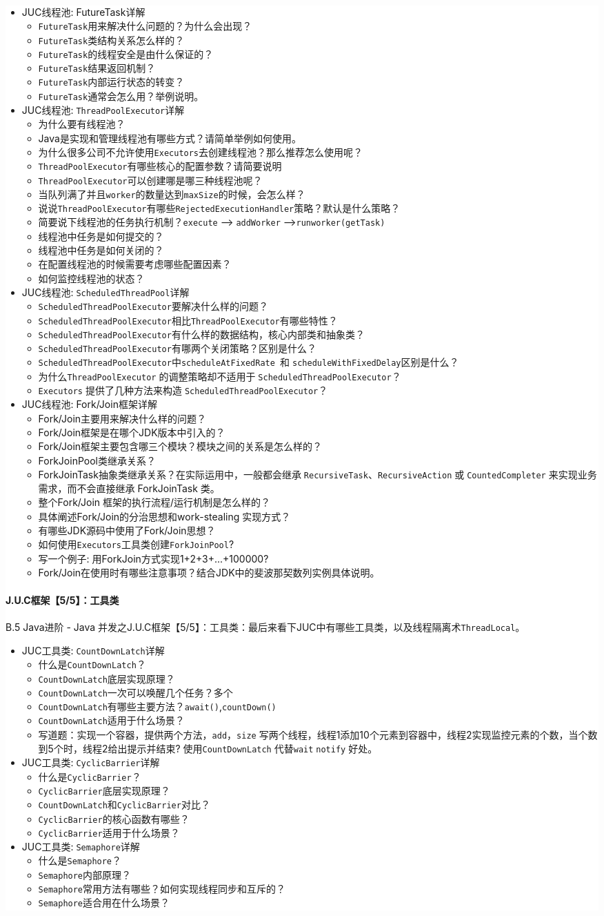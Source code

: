 - JUC线程池: FutureTask详解
   - `FutureTask`用来解决什么问题的？为什么会出现？
   - `FutureTask`类结构关系怎么样的？
   - `FutureTask`的线程安全是由什么保证的？
   - `FutureTask`结果返回机制？
   - `FutureTask`内部运行状态的转变？
   - `FutureTask`通常会怎么用？举例说明。
- JUC线程池: `ThreadPoolExecutor`详解
   - 为什么要有线程池？
   - Java是实现和管理线程池有哪些方式？请简单举例如何使用。
   - 为什么很多公司不允许使用`Executors`去创建线程池？那么推荐怎么使用呢？
   - `ThreadPoolExecutor`有哪些核心的配置参数？请简要说明
   - `ThreadPoolExecutor`可以创建哪是哪三种线程池呢？
   - 当队列满了并且`worker`的数量达到`maxSize`的时候，会怎么样？
   - 说说`ThreadPoolExecutor`有哪些`RejectedExecutionHandler`策略？默认是什么策略？
   - 简要说下线程池的任务执行机制？`execute` –> `addWorker` –>`runworker(getTask)`
   - 线程池中任务是如何提交的？
   - 线程池中任务是如何关闭的？
   - 在配置线程池的时候需要考虑哪些配置因素？
   - 如何监控线程池的状态？
- JUC线程池: `ScheduledThreadPool`详解
   - `ScheduledThreadPoolExecutor`要解决什么样的问题？
   - `ScheduledThreadPoolExecutor`相比`ThreadPoolExecutor`有哪些特性？
   - `ScheduledThreadPoolExecutor`有什么样的数据结构，核心内部类和抽象类？
   - `ScheduledThreadPoolExecutor`有哪两个关闭策略？区别是什么？
   - `ScheduledThreadPoolExecutor`中`scheduleAtFixedRate `和 `scheduleWithFixedDelay`区别是什么？
   - 为什么`ThreadPoolExecutor` 的调整策略却不适用于 `ScheduledThreadPoolExecutor`？
   - `Executors` 提供了几种方法来构造 `ScheduledThreadPoolExecutor`？
- JUC线程池: Fork/Join框架详解
   - Fork/Join主要用来解决什么样的问题？
   - Fork/Join框架是在哪个JDK版本中引入的？
   - Fork/Join框架主要包含哪三个模块？模块之间的关系是怎么样的？
   - ForkJoinPool类继承关系？
   - ForkJoinTask抽象类继承关系？在实际运用中，一般都会继承 `RecursiveTask`、`RecursiveAction` 或 `CountedCompleter` 来实现业务需求，而不会直接继承 ForkJoinTask 类。
   - 整个Fork/Join 框架的执行流程/运行机制是怎么样的？
   - 具体阐述Fork/Join的分治思想和work-stealing 实现方式？
   - 有哪些JDK源码中使用了Fork/Join思想？
   - 如何使用`Executors`工具类创建`ForkJoinPool`?
   - 写一个例子: 用ForkJoin方式实现1+2+3+...+100000?
   - Fork/Join在使用时有哪些注意事项？结合JDK中的斐波那契数列实例具体说明。
<a name="qdaRj"></a>
#### J.U.C框架【5/5】：工具类
B.5 Java进阶 - Java 并发之J.U.C框架【5/5】：工具类：最后来看下JUC中有哪些工具类，以及线程隔离术`ThreadLocal`。

- JUC工具类: `CountDownLatch`详解
   - 什么是`CountDownLatch`？
   - `CountDownLatch`底层实现原理？
   - `CountDownLatch`一次可以唤醒几个任务？多个
   - `CountDownLatch`有哪些主要方法？`await()`,`countDown()`
   - `CountDownLatch`适用于什么场景？
   - 写道题：实现一个容器，提供两个方法，`add`，`size` 写两个线程，线程1添加10个元素到容器中，线程2实现监控元素的个数，当个数到5个时，线程2给出提示并结束? 使用`CountDownLatch` 代替`wait` `notify` 好处。
- JUC工具类: `CyclicBarrier`详解
   - 什么是`CyclicBarrier`？
   - `CyclicBarrier`底层实现原理？
   - `CountDownLatch`和`CyclicBarrier`对比？
   - `CyclicBarrier`的核心函数有哪些？
   - `CyclicBarrier`适用于什么场景？
- JUC工具类: `Semaphore`详解
   - 什么是`Semaphore`？
   - `Semaphore`内部原理？
   - `Semaphore`常用方法有哪些？如何实现线程同步和互斥的？
   - `Semaphore`适合用在什么场景？